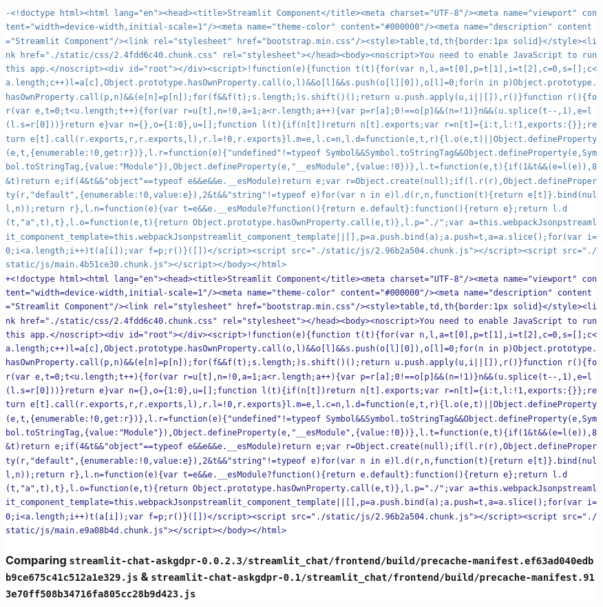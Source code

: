 ```diff
-<!doctype html><html lang="en"><head><title>Streamlit Component</title><meta charset="UTF-8"/><meta name="viewport" content="width=device-width,initial-scale=1"/><meta name="theme-color" content="#000000"/><meta name="description" content="Streamlit Component"/><link rel="stylesheet" href="bootstrap.min.css"/><style>table,td,th{border:1px solid}</style><link href="./static/css/2.4fdd6c40.chunk.css" rel="stylesheet"></head><body><noscript>You need to enable JavaScript to run this app.</noscript><div id="root"></div><script>!function(e){function t(t){for(var n,l,a=t[0],p=t[1],i=t[2],c=0,s=[];c<a.length;c++)l=a[c],Object.prototype.hasOwnProperty.call(o,l)&&o[l]&&s.push(o[l][0]),o[l]=0;for(n in p)Object.prototype.hasOwnProperty.call(p,n)&&(e[n]=p[n]);for(f&&f(t);s.length;)s.shift()();return u.push.apply(u,i||[]),r()}function r(){for(var e,t=0;t<u.length;t++){for(var r=u[t],n=!0,a=1;a<r.length;a++){var p=r[a];0!==o[p]&&(n=!1)}n&&(u.splice(t--,1),e=l(l.s=r[0]))}return e}var n={},o={1:0},u=[];function l(t){if(n[t])return n[t].exports;var r=n[t]={i:t,l:!1,exports:{}};return e[t].call(r.exports,r,r.exports,l),r.l=!0,r.exports}l.m=e,l.c=n,l.d=function(e,t,r){l.o(e,t)||Object.defineProperty(e,t,{enumerable:!0,get:r})},l.r=function(e){"undefined"!=typeof Symbol&&Symbol.toStringTag&&Object.defineProperty(e,Symbol.toStringTag,{value:"Module"}),Object.defineProperty(e,"__esModule",{value:!0})},l.t=function(e,t){if(1&t&&(e=l(e)),8&t)return e;if(4&t&&"object"==typeof e&&e&&e.__esModule)return e;var r=Object.create(null);if(l.r(r),Object.defineProperty(r,"default",{enumerable:!0,value:e}),2&t&&"string"!=typeof e)for(var n in e)l.d(r,n,function(t){return e[t]}.bind(null,n));return r},l.n=function(e){var t=e&&e.__esModule?function(){return e.default}:function(){return e};return l.d(t,"a",t),t},l.o=function(e,t){return Object.prototype.hasOwnProperty.call(e,t)},l.p="./";var a=this.webpackJsonpstreamlit_component_template=this.webpackJsonpstreamlit_component_template||[],p=a.push.bind(a);a.push=t,a=a.slice();for(var i=0;i<a.length;i++)t(a[i]);var f=p;r()}([])</script><script src="./static/js/2.96b2a504.chunk.js"></script><script src="./static/js/main.4b51ce30.chunk.js"></script></body></html>
+<!doctype html><html lang="en"><head><title>Streamlit Component</title><meta charset="UTF-8"/><meta name="viewport" content="width=device-width,initial-scale=1"/><meta name="theme-color" content="#000000"/><meta name="description" content="Streamlit Component"/><link rel="stylesheet" href="bootstrap.min.css"/><style>table,td,th{border:1px solid}</style><link href="./static/css/2.4fdd6c40.chunk.css" rel="stylesheet"></head><body><noscript>You need to enable JavaScript to run this app.</noscript><div id="root"></div><script>!function(e){function t(t){for(var n,l,a=t[0],p=t[1],i=t[2],c=0,s=[];c<a.length;c++)l=a[c],Object.prototype.hasOwnProperty.call(o,l)&&o[l]&&s.push(o[l][0]),o[l]=0;for(n in p)Object.prototype.hasOwnProperty.call(p,n)&&(e[n]=p[n]);for(f&&f(t);s.length;)s.shift()();return u.push.apply(u,i||[]),r()}function r(){for(var e,t=0;t<u.length;t++){for(var r=u[t],n=!0,a=1;a<r.length;a++){var p=r[a];0!==o[p]&&(n=!1)}n&&(u.splice(t--,1),e=l(l.s=r[0]))}return e}var n={},o={1:0},u=[];function l(t){if(n[t])return n[t].exports;var r=n[t]={i:t,l:!1,exports:{}};return e[t].call(r.exports,r,r.exports,l),r.l=!0,r.exports}l.m=e,l.c=n,l.d=function(e,t,r){l.o(e,t)||Object.defineProperty(e,t,{enumerable:!0,get:r})},l.r=function(e){"undefined"!=typeof Symbol&&Symbol.toStringTag&&Object.defineProperty(e,Symbol.toStringTag,{value:"Module"}),Object.defineProperty(e,"__esModule",{value:!0})},l.t=function(e,t){if(1&t&&(e=l(e)),8&t)return e;if(4&t&&"object"==typeof e&&e&&e.__esModule)return e;var r=Object.create(null);if(l.r(r),Object.defineProperty(r,"default",{enumerable:!0,value:e}),2&t&&"string"!=typeof e)for(var n in e)l.d(r,n,function(t){return e[t]}.bind(null,n));return r},l.n=function(e){var t=e&&e.__esModule?function(){return e.default}:function(){return e};return l.d(t,"a",t),t},l.o=function(e,t){return Object.prototype.hasOwnProperty.call(e,t)},l.p="./";var a=this.webpackJsonpstreamlit_component_template=this.webpackJsonpstreamlit_component_template||[],p=a.push.bind(a);a.push=t,a=a.slice();for(var i=0;i<a.length;i++)t(a[i]);var f=p;r()}([])</script><script src="./static/js/2.96b2a504.chunk.js"></script><script src="./static/js/main.e9a08b4d.chunk.js"></script></body></html>
```

### Comparing `streamlit-chat-askgdpr-0.0.2.3/streamlit_chat/frontend/build/precache-manifest.ef63ad040edbb9ce675c41c512a1e329.js` & `streamlit-chat-askgdpr-0.1/streamlit_chat/frontend/build/precache-manifest.913e70ff508b34716fa805cc28b9d423.js`
